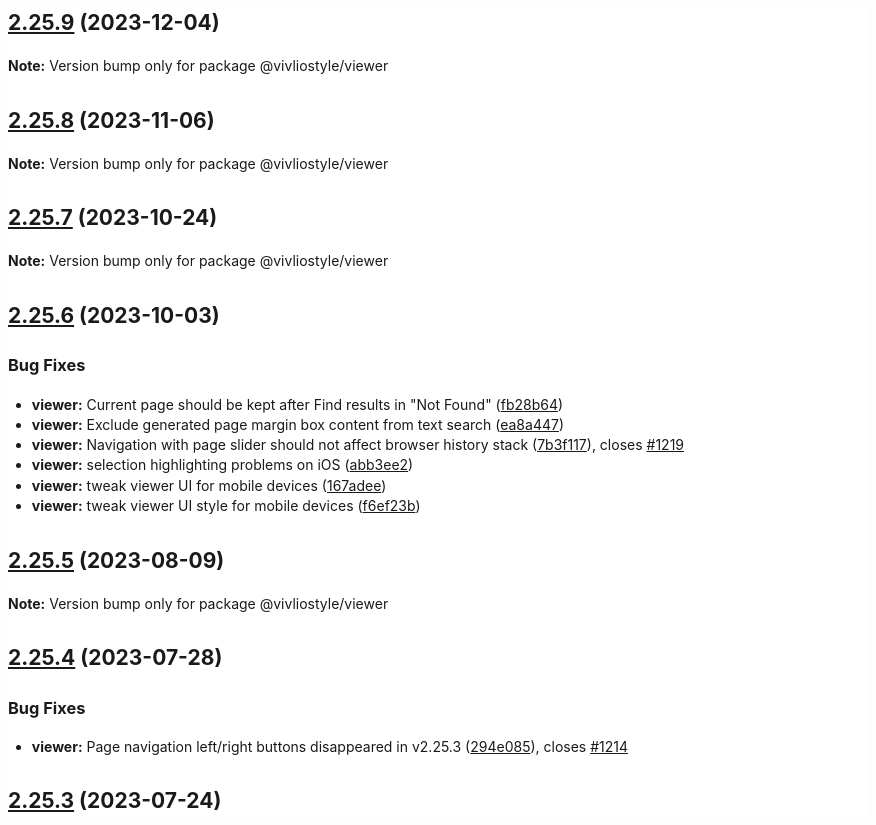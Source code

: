 ## [2.25.9](https://github.com/vivliostyle/vivliostyle.js/compare/v2.25.8...v2.25.9) (2023-12-04)

**Note:** Version bump only for package @vivliostyle/viewer

## [2.25.8](https://github.com/vivliostyle/vivliostyle.js/compare/v2.25.7...v2.25.8) (2023-11-06)

**Note:** Version bump only for package @vivliostyle/viewer

## [2.25.7](https://github.com/vivliostyle/vivliostyle.js/compare/v2.25.6...v2.25.7) (2023-10-24)

**Note:** Version bump only for package @vivliostyle/viewer

## [2.25.6](https://github.com/vivliostyle/vivliostyle.js/compare/v2.25.5...v2.25.6) (2023-10-03)

### Bug Fixes

- **viewer:** Current page should be kept after Find results in "Not Found" ([fb28b64](https://github.com/vivliostyle/vivliostyle.js/commit/fb28b647ecd881b06052895e49b1383d288012d8))
- **viewer:** Exclude generated page margin box content from text search ([ea8a447](https://github.com/vivliostyle/vivliostyle.js/commit/ea8a447f2ce6733c61fab3f072ab3f24179f371c))
- **viewer:** Navigation with page slider should not affect browser history stack ([7b3f117](https://github.com/vivliostyle/vivliostyle.js/commit/7b3f1178d7d241395b53ba5cb8730d66dcbebdce)), closes [#1219](https://github.com/vivliostyle/vivliostyle.js/issues/1219)
- **viewer:** selection highlighting problems on iOS ([abb3ee2](https://github.com/vivliostyle/vivliostyle.js/commit/abb3ee276652886847d9a8f657e7820c6c948de7))
- **viewer:** tweak viewer UI for mobile devices ([167adee](https://github.com/vivliostyle/vivliostyle.js/commit/167adee3b2afef41776c17bcc542f17498739bab))
- **viewer:** tweak viewer UI style for mobile devices ([f6ef23b](https://github.com/vivliostyle/vivliostyle.js/commit/f6ef23b31cd45ec911d3ff9d7f680e69090650eb))

## [2.25.5](https://github.com/vivliostyle/vivliostyle.js/compare/v2.25.4...v2.25.5) (2023-08-09)

**Note:** Version bump only for package @vivliostyle/viewer

## [2.25.4](https://github.com/vivliostyle/vivliostyle.js/compare/v2.25.3...v2.25.4) (2023-07-28)

### Bug Fixes

- **viewer:** Page navigation left/right buttons disappeared in v2.25.3 ([294e085](https://github.com/vivliostyle/vivliostyle.js/commit/294e08555dfbf67b5e37ab559595f534eb746e3e)), closes [#1214](https://github.com/vivliostyle/vivliostyle.js/issues/1214)

## [2.25.3](https://github.com/vivliostyle/vivliostyle.js/compare/v2.25.2...v2.25.3) (2023-07-24)
